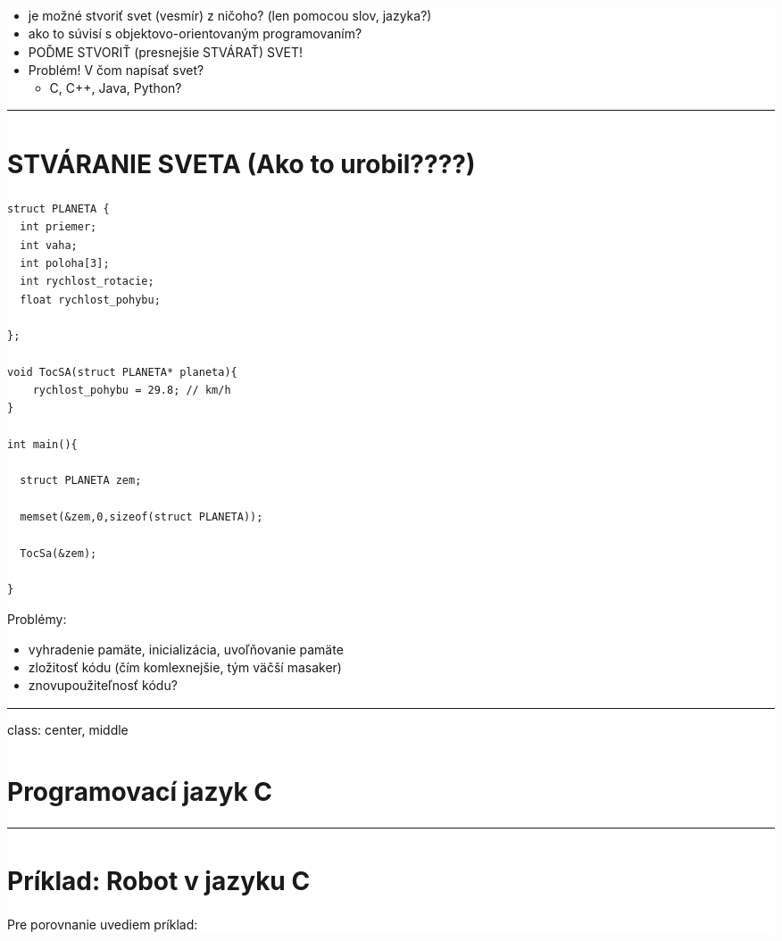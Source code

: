  - je možné stvoriť svet (vesmír) z ničoho?
   (len pomocou slov, jazyka?)
 - ako to súvisí s objektovo-orientovaným programovaním?
 - POĎME STVORIŤ (presnejšie STVÁRAŤ) SVET!
 - Problém! V čom napísať svet?
    - C, C++, Java, Python? 

---
# STVÁRANIE SVETA (Ako to urobil????)


```clike
struct PLANETA {
  int priemer;
  int vaha;
  int poloha[3];
  int rychlost_rotacie;
  float rychlost_pohybu;              
                
};

void TocSA(struct PLANETA* planeta){
	rychlost_pohybu = 29.8; // km/h                              
}

int main(){

  struct PLANETA zem;
  
  memset(&zem,0,sizeof(struct PLANETA));
  
  TocSa(&zem);

}
```
Problémy:
- vyhradenie pamäte, inicializácia, uvoľňovanie pamäte
- zložitosť kódu (čím komlexnejšie, tým väčší masaker) 
- znovupoužiteľnosť kódu? 

---
class: center, middle
# Programovací jazyk C

---

# Príklad: Robot v jazyku C

Pre porovnanie uvediem príklad:
